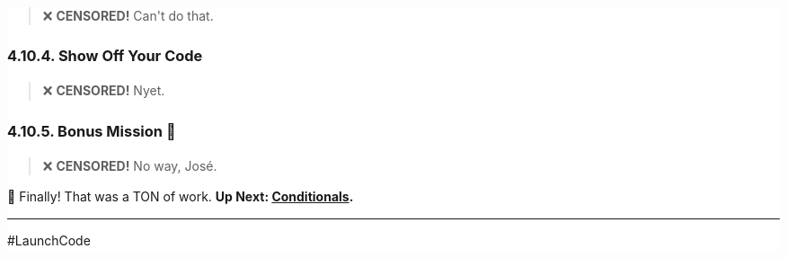 > :x: **CENSORED!** Can't do that.

### 4.10.4. Show Off Your Code

> :x: **CENSORED!** Nyet.

### 4.10.5. Bonus Mission :rocket:

> :x: **CENSORED!** No way, José.

:checkered_flag: Finally! That was a TON of work. **Up Next: [Conditionals](05.%20Conditionals.md).**

---

#LaunchCode